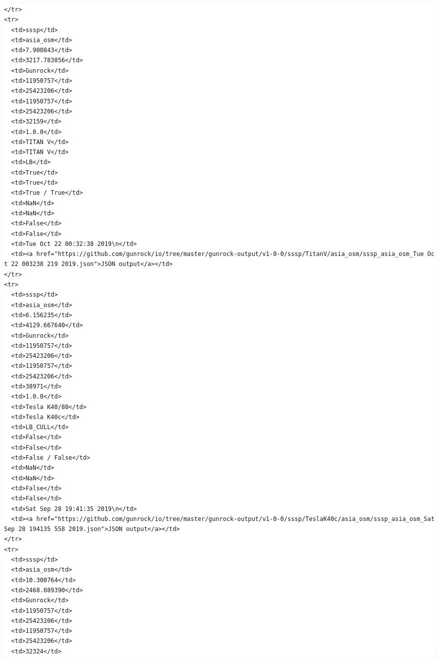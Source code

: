     </tr>
    <tr>
      <td>sssp</td>
      <td>asia_osm</td>
      <td>7.900843</td>
      <td>3217.783856</td>
      <td>Gunrock</td>
      <td>11950757</td>
      <td>25423206</td>
      <td>11950757</td>
      <td>25423206</td>
      <td>32159</td>
      <td>1.0.0</td>
      <td>TITAN V</td>
      <td>TITAN V</td>
      <td>LB</td>
      <td>True</td>
      <td>True</td>
      <td>True / True</td>
      <td>NaN</td>
      <td>NaN</td>
      <td>False</td>
      <td>False</td>
      <td>Tue Oct 22 00:32:38 2019\n</td>
      <td><a href="https://github.com/gunrock/io/tree/master/gunrock-output/v1-0-0/sssp/TitanV/asia_osm/sssp_asia_osm_Tue Oct 22 003238 219 2019.json">JSON output</a></td>
    </tr>
    <tr>
      <td>sssp</td>
      <td>asia_osm</td>
      <td>6.156235</td>
      <td>4129.667640</td>
      <td>Gunrock</td>
      <td>11950757</td>
      <td>25423206</td>
      <td>11950757</td>
      <td>25423206</td>
      <td>38971</td>
      <td>1.0.0</td>
      <td>Tesla K40/80</td>
      <td>Tesla K40c</td>
      <td>LB_CULL</td>
      <td>False</td>
      <td>False</td>
      <td>False / False</td>
      <td>NaN</td>
      <td>NaN</td>
      <td>False</td>
      <td>False</td>
      <td>Sat Sep 28 19:41:35 2019\n</td>
      <td><a href="https://github.com/gunrock/io/tree/master/gunrock-output/v1-0-0/sssp/TeslaK40c/asia_osm/sssp_asia_osm_Sat Sep 28 194135 558 2019.json">JSON output</a></td>
    </tr>
    <tr>
      <td>sssp</td>
      <td>asia_osm</td>
      <td>10.300764</td>
      <td>2468.089390</td>
      <td>Gunrock</td>
      <td>11950757</td>
      <td>25423206</td>
      <td>11950757</td>
      <td>25423206</td>
      <td>32324</td>